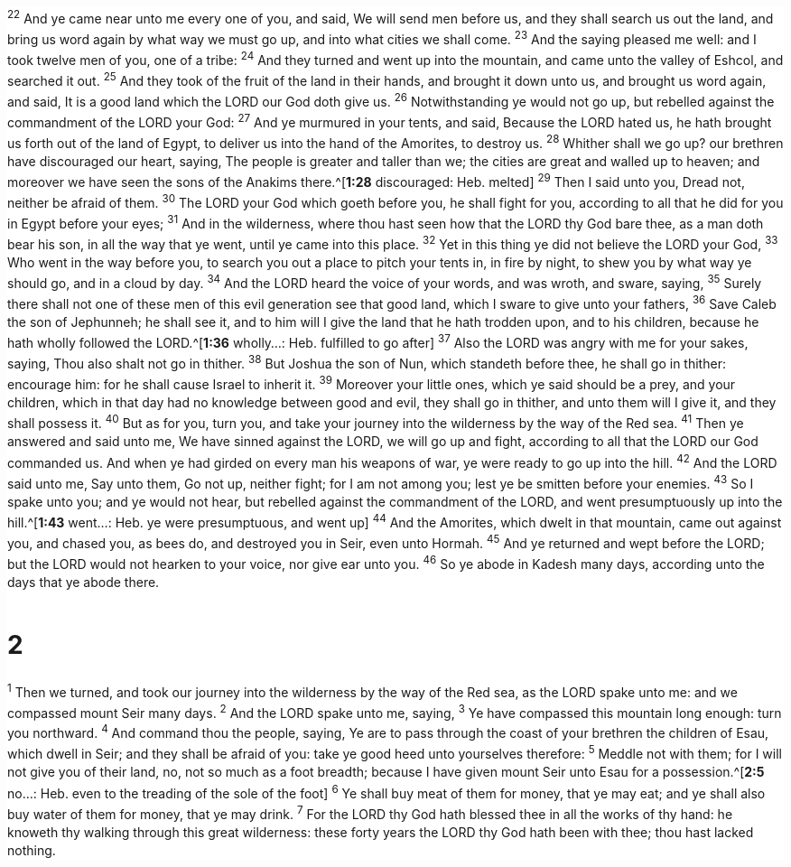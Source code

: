 <sup class='bibleverse'>22</sup> And ye came near unto me every one of you, and said, We will send men before us, and they shall search us out the land, and bring us word again by what way we must go up, and into what cities we shall come. <sup class='bibleverse'>23</sup> And the saying pleased me well: and I took twelve men of you, one of a tribe: <sup class='bibleverse'>24</sup> And they turned and went up into the mountain, and came unto the valley of Eshcol, and searched it out. <sup class='bibleverse'>25</sup> And they took of the fruit of the land in their hands, and brought it down unto us, and brought us word again, and said, It is a good land which the LORD our God doth give us. <sup class='bibleverse'>26</sup> Notwithstanding ye would not go up, but rebelled against the commandment of the LORD your God: <sup class='bibleverse'>27</sup> And ye murmured in your tents, and said, Because the LORD hated us, he hath brought us forth out of the land of Egypt, to deliver us into the hand of the Amorites, to destroy us. <sup class='bibleverse'>28</sup> Whither shall we go up? our brethren have discouraged our heart, saying, The people is greater and taller than we; the cities are great and walled up to heaven; and moreover we have seen the sons of the Anakims there.^[**1:28** discouraged: Heb. melted] <sup class='bibleverse'>29</sup> Then I said unto you, Dread not, neither be afraid of them. <sup class='bibleverse'>30</sup> The LORD your God which goeth before you, he shall fight for you, according to all that he did for you in Egypt before your eyes; <sup class='bibleverse'>31</sup> And in the wilderness, where thou hast seen how that the LORD thy God bare thee, as a man doth bear his son, in all the way that ye went, until ye came into this place. <sup class='bibleverse'>32</sup> Yet in this thing ye did not believe the LORD your God, <sup class='bibleverse'>33</sup> Who went in the way before you, to search you out a place to pitch your tents in, in fire by night, to shew you by what way ye should go, and in a cloud by day. <sup class='bibleverse'>34</sup> And the LORD heard the voice of your words, and was wroth, and sware, saying, <sup class='bibleverse'>35</sup> Surely there shall not one of these men of this evil generation see that good land, which I sware to give unto your fathers, <sup class='bibleverse'>36</sup> Save Caleb the son of Jephunneh; he shall see it, and to him will I give the land that he hath trodden upon, and to his children, because he hath wholly followed the LORD.^[**1:36** wholly…: Heb. fulfilled to go after] <sup class='bibleverse'>37</sup> Also the LORD was angry with me for your sakes, saying, Thou also shalt not go in thither. <sup class='bibleverse'>38</sup> But Joshua the son of Nun, which standeth before thee, he shall go in thither: encourage him: for he shall cause Israel to inherit it. <sup class='bibleverse'>39</sup> Moreover your little ones, which ye said should be a prey, and your children, which in that day had no knowledge between good and evil, they shall go in thither, and unto them will I give it, and they shall possess it. <sup class='bibleverse'>40</sup> But as for you, turn you, and take your journey into the wilderness by the way of the Red sea. <sup class='bibleverse'>41</sup> Then ye answered and said unto me, We have sinned against the LORD, we will go up and fight, according to all that the LORD our God commanded us. And when ye had girded on every man his weapons of war, ye were ready to go up into the hill. <sup class='bibleverse'>42</sup> And the LORD said unto me, Say unto them, Go not up, neither fight; for I am not among you; lest ye be smitten before your enemies. <sup class='bibleverse'>43</sup> So I spake unto you; and ye would not hear, but rebelled against the commandment of the LORD, and went presumptuously up into the hill.^[**1:43** went…: Heb. ye were presumptuous, and went up] <sup class='bibleverse'>44</sup> And the Amorites, which dwelt in that mountain, came out against you, and chased you, as bees do, and destroyed you in Seir, even unto Hormah. <sup class='bibleverse'>45</sup> And ye returned and wept before the LORD; but the LORD would not hearken to your voice, nor give ear unto you. <sup class='bibleverse'>46</sup> So ye abode in Kadesh many days, according unto the days that ye abode there.


 

# 2 
<sup class='bibleverse'>1</sup> Then we turned, and took our journey into the wilderness by the way of the Red sea, as the LORD spake unto me: and we compassed mount Seir many days. <sup class='bibleverse'>2</sup> And the LORD spake unto me, saying, <sup class='bibleverse'>3</sup> Ye have compassed this mountain long enough: turn you northward. <sup class='bibleverse'>4</sup> And command thou the people, saying, Ye are to pass through the coast of your brethren the children of Esau, which dwell in Seir; and they shall be afraid of you: take ye good heed unto yourselves therefore: <sup class='bibleverse'>5</sup> Meddle not with them; for I will not give you of their land, no, not so much as a foot breadth; because I have given mount Seir unto Esau for a possession.^[**2:5** no…: Heb. even to the treading of the sole of the foot] <sup class='bibleverse'>6</sup> Ye shall buy meat of them for money, that ye may eat; and ye shall also buy water of them for money, that ye may drink. <sup class='bibleverse'>7</sup> For the LORD thy God hath blessed thee in all the works of thy hand: he knoweth thy walking through this great wilderness: these forty years the LORD thy God hath been with thee; thou hast lacked nothing. 
